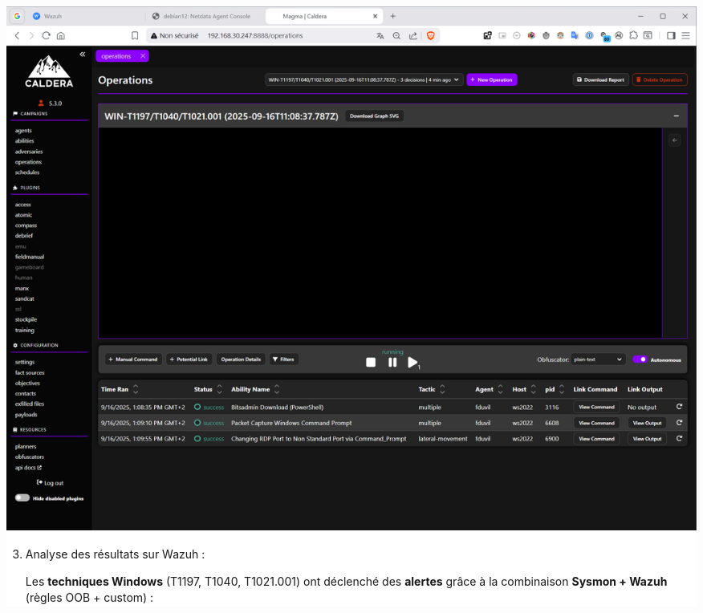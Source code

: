 ![image](assets/image-20250916131251-xof2c7t.png)

3. Analyse des résultats sur Wazuh :

    Les **techniques Windows** (T1197, T1040, T1021.001) ont déclenché des **alertes** grâce à la combinaison **Sysmon + Wazuh** (règles OOB + custom) :
